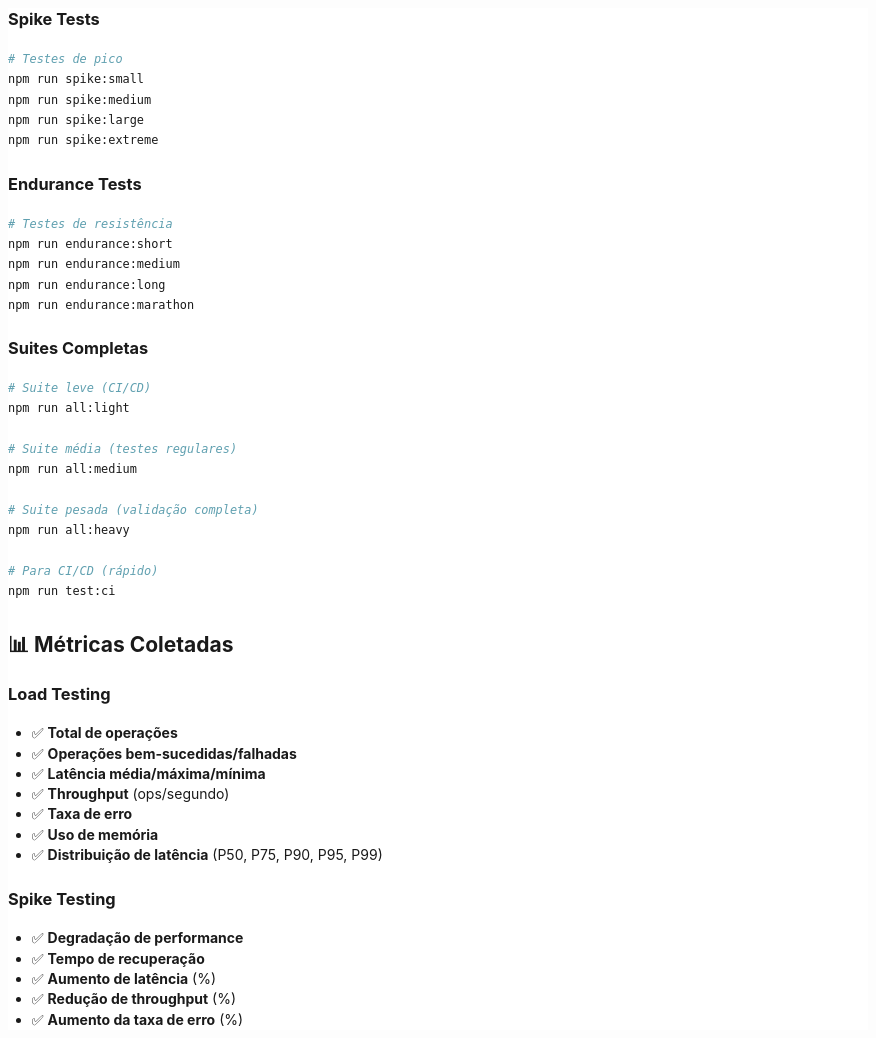 ### Spike Tests
```bash
# Testes de pico
npm run spike:small
npm run spike:medium
npm run spike:large
npm run spike:extreme
```

### Endurance Tests
```bash
# Testes de resistência
npm run endurance:short
npm run endurance:medium
npm run endurance:long
npm run endurance:marathon
```

### Suites Completas
```bash
# Suite leve (CI/CD)
npm run all:light

# Suite média (testes regulares)
npm run all:medium

# Suite pesada (validação completa)
npm run all:heavy

# Para CI/CD (rápido)
npm run test:ci
```

## 📊 Métricas Coletadas

### Load Testing
- ✅ **Total de operações**
- ✅ **Operações bem-sucedidas/falhadas**
- ✅ **Latência média/máxima/mínima**
- ✅ **Throughput** (ops/segundo)
- ✅ **Taxa de erro**
- ✅ **Uso de memória**
- ✅ **Distribuição de latência** (P50, P75, P90, P95, P99)

### Spike Testing
- ✅ **Degradação de performance**
- ✅ **Tempo de recuperação**
- ✅ **Aumento de latência** (%)
- ✅ **Redução de throughput** (%)
- ✅ **Aumento da taxa de erro** (%)
